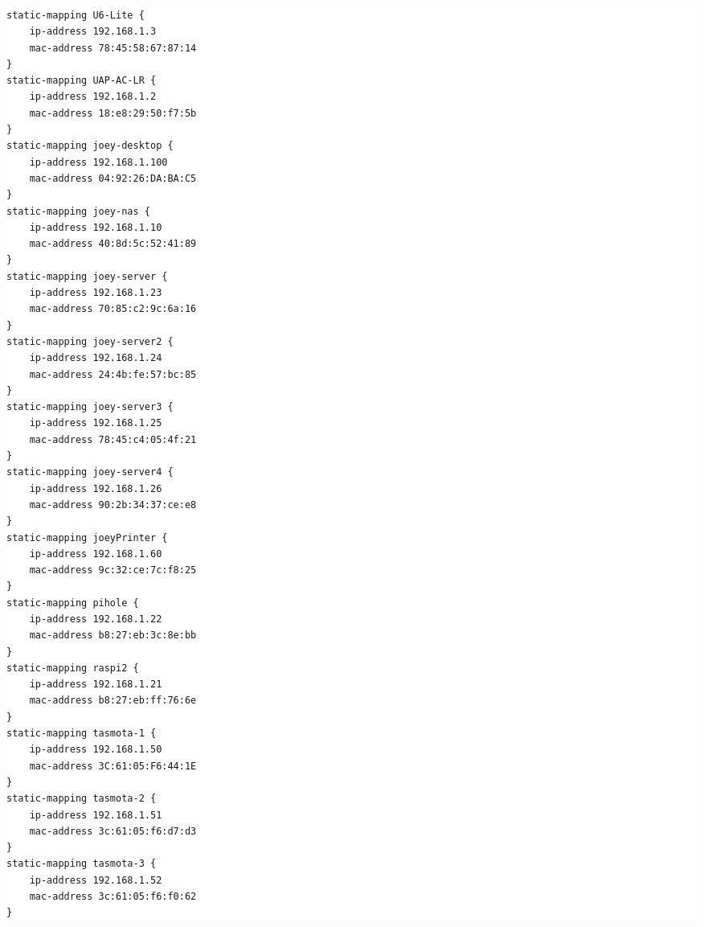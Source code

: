 ```
static-mapping U6-Lite {
    ip-address 192.168.1.3
    mac-address 78:45:58:67:87:14
}
static-mapping UAP-AC-LR {
    ip-address 192.168.1.2
    mac-address 18:e8:29:50:f7:5b
}
static-mapping joey-desktop {
    ip-address 192.168.1.100
    mac-address 04:92:26:DA:BA:C5
}
static-mapping joey-nas {
    ip-address 192.168.1.10
    mac-address 40:8d:5c:52:41:89
}
static-mapping joey-server {
    ip-address 192.168.1.23
    mac-address 70:85:c2:9c:6a:16
}
static-mapping joey-server2 {
    ip-address 192.168.1.24
    mac-address 24:4b:fe:57:bc:85
}
static-mapping joey-server3 {
    ip-address 192.168.1.25
    mac-address 78:45:c4:05:4f:21
}
static-mapping joey-server4 {
    ip-address 192.168.1.26
    mac-address 90:2b:34:37:ce:e8
}
static-mapping joeyPrinter {
    ip-address 192.168.1.60
    mac-address 9c:32:ce:7c:f8:25
}
static-mapping pihole {
    ip-address 192.168.1.22
    mac-address b8:27:eb:3c:8e:bb
}
static-mapping raspi2 {
    ip-address 192.168.1.21
    mac-address b8:27:eb:ff:76:6e
}
static-mapping tasmota-1 {
    ip-address 192.168.1.50
    mac-address 3C:61:05:F6:44:1E
}
static-mapping tasmota-2 {
    ip-address 192.168.1.51
    mac-address 3c:61:05:f6:d7:d3
}
static-mapping tasmota-3 {
    ip-address 192.168.1.52
    mac-address 3c:61:05:f6:f0:62
}
```
